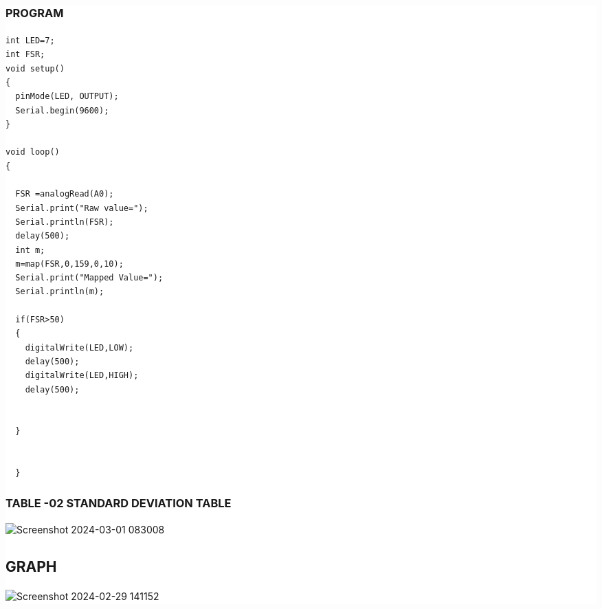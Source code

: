 
### PROGRAM 

```
int LED=7;
int FSR;
void setup()
{
  pinMode(LED, OUTPUT);
  Serial.begin(9600);
}

void loop()
{
  
  FSR =analogRead(A0);
  Serial.print("Raw value=");
  Serial.println(FSR);
  delay(500); 
  int m;
  m=map(FSR,0,159,0,10);
  Serial.print("Mapped Value=");
  Serial.println(m);
  
  if(FSR>50)
  {
    digitalWrite(LED,LOW);
    delay(500);
    digitalWrite(LED,HIGH);
    delay(500);

    
  }
  
  
  }
```
 
 
 
 ### TABLE -02 STANDARD DEVIATION TABLE


 

 <img width="454" alt="Screenshot 2024-03-01 083008" src="https://github.com/Beatricethomas/EXPERIMENT-NO--04-PRESSURE-MEASUREMENT-USING-ARDUINO-AIM-To-interface-an-FSR-force-sensitive-resist/assets/140035214/5d5c289c-7322-459a-8d56-82916cd78fb5">

 
 ## GRAPH 





 <img width="457" alt="Screenshot 2024-02-29 141152" src="https://github.com/Beatricethomas/EXPERIMENT-NO--04-PRESSURE-MEASUREMENT-USING-ARDUINO-AIM-To-interface-an-FSR-force-sensitive-resist/assets/140035214/dca432c1-2da7-43c6-82f9-a16a689700bf">
